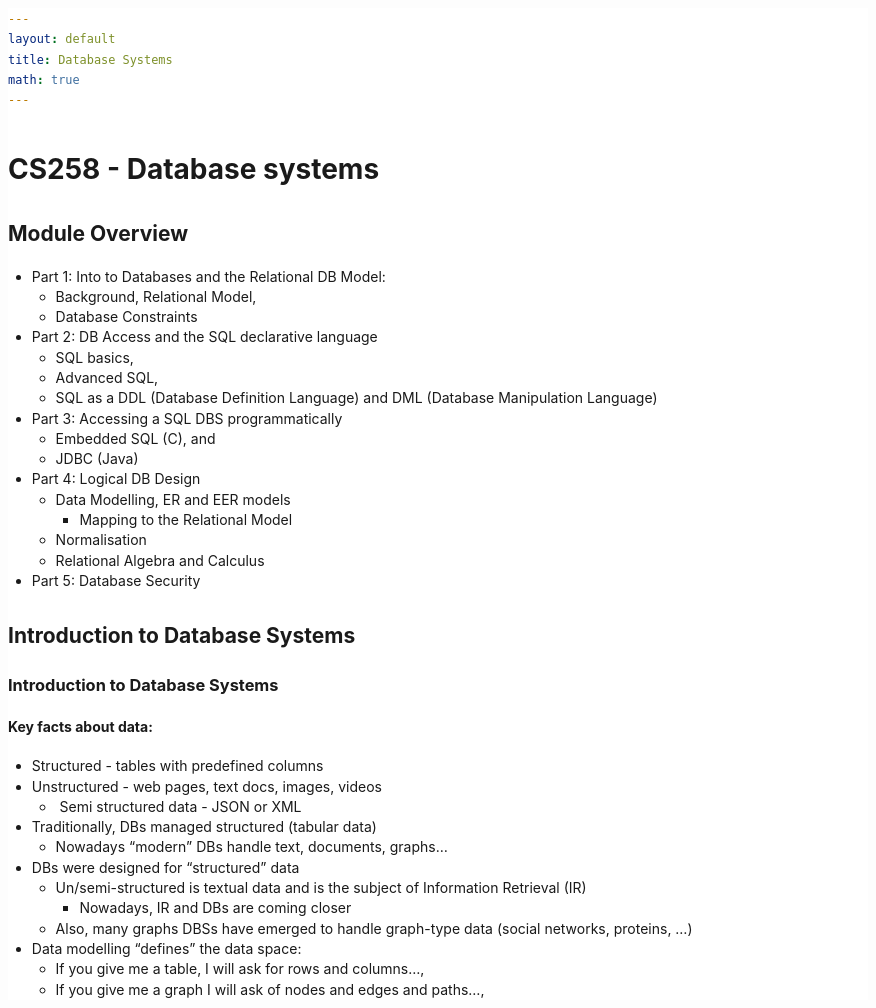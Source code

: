 ```yaml
---
layout: default
title: Database Systems
math: true
---
```


# CS258 - Database systems

## Module Overview

- Part 1: Into to Databases and the Relational DB Model:
  - Background, Relational Model,
  - Database Constraints
- Part 2: DB Access and the SQL declarative language
  - SQL basics,
  - Advanced SQL,
  - SQL as a DDL (Database Definition Language) and DML (Database Manipulation Language)
- Part 3: Accessing a SQL DBS programmatically
  - Embedded SQL (C), and
  - JDBC (Java)
- Part 4: Logical DB Design
  - Data Modelling, ER and EER models
    - Mapping to the Relational Model
  - Normalisation
  - Relational Algebra and Calculus
- Part 5: Database Security





## Introduction to Database Systems

### Introduction to Database Systems

#### Key facts about data:

- Structured - tables with predefined columns
- Unstructured - web pages, text docs, images, videos
  - ​	Semi structured data - JSON or XML
- Traditionally, DBs managed structured (tabular data)
  - Nowadays “modern” DBs handle text, documents, graphs…
- DBs were designed for “structured” data
  - Un/semi-structured is textual data and is the subject of Information Retrieval (IR)
    - Nowadays, IR and DBs are coming closer
  - Also, many graphs DBSs have emerged to handle graph-type data (social networks, proteins, …)
- Data modelling “defines” the data space: 
  - If you give me a table, I will ask for rows and columns…,
  - If you give me a graph I will ask of nodes and edges and paths…,
